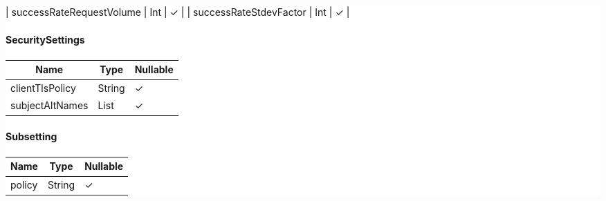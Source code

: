 | successRateRequestVolume           | Int      | &check;      |
| successRateStdevFactor             | Int      | &check;      |

#### SecuritySettings
| **Name**        | **Type**     | **Nullable** |
| --------------- | ------------ | ------------ |
| clientTlsPolicy | String       | &check;      |
| subjectAltNames | List<String> | &check;      |

#### Subsetting
| **Name** | **Type** | **Nullable** |
| -------- | -------- | ------------ |
| policy   | String   | &check;      |
